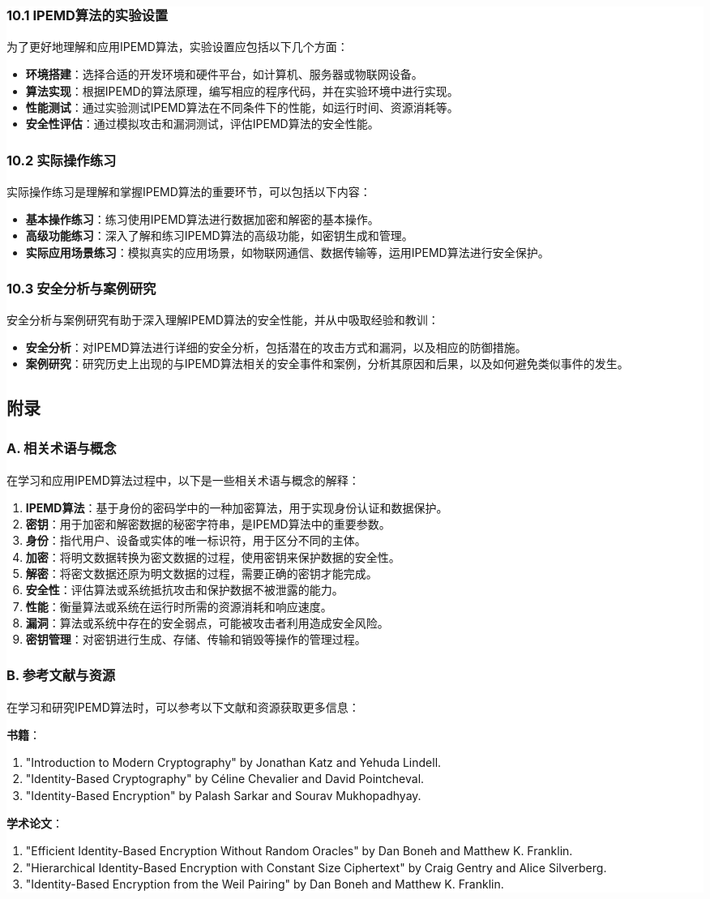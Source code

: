 ### 10.1 IPEMD算法的实验设置

为了更好地理解和应用IPEMD算法，实验设置应包括以下几个方面：

- **环境搭建**：选择合适的开发环境和硬件平台，如计算机、服务器或物联网设备。
- **算法实现**：根据IPEMD的算法原理，编写相应的程序代码，并在实验环境中进行实现。
- **性能测试**：通过实验测试IPEMD算法在不同条件下的性能，如运行时间、资源消耗等。
- **安全性评估**：通过模拟攻击和漏洞测试，评估IPEMD算法的安全性能。

### 10.2 实际操作练习

实际操作练习是理解和掌握IPEMD算法的重要环节，可以包括以下内容：

- **基本操作练习**：练习使用IPEMD算法进行数据加密和解密的基本操作。
- **高级功能练习**：深入了解和练习IPEMD算法的高级功能，如密钥生成和管理。
- **实际应用场景练习**：模拟真实的应用场景，如物联网通信、数据传输等，运用IPEMD算法进行安全保护。

### 10.3 安全分析与案例研究

安全分析与案例研究有助于深入理解IPEMD算法的安全性能，并从中吸取经验和教训：

- **安全分析**：对IPEMD算法进行详细的安全分析，包括潜在的攻击方式和漏洞，以及相应的防御措施。
- **案例研究**：研究历史上出现的与IPEMD算法相关的安全事件和案例，分析其原因和后果，以及如何避免类似事件的发生。

## 附录

### A. 相关术语与概念

在学习和应用IPEMD算法过程中，以下是一些相关术语与概念的解释：

1. **IPEMD算法**：基于身份的密码学中的一种加密算法，用于实现身份认证和数据保护。
2. **密钥**：用于加密和解密数据的秘密字符串，是IPEMD算法中的重要参数。
3. **身份**：指代用户、设备或实体的唯一标识符，用于区分不同的主体。
4. **加密**：将明文数据转换为密文数据的过程，使用密钥来保护数据的安全性。
5. **解密**：将密文数据还原为明文数据的过程，需要正确的密钥才能完成。
6. **安全性**：评估算法或系统抵抗攻击和保护数据不被泄露的能力。
7. **性能**：衡量算法或系统在运行时所需的资源消耗和响应速度。
8. **漏洞**：算法或系统中存在的安全弱点，可能被攻击者利用造成安全风险。
9. **密钥管理**：对密钥进行生成、存储、传输和销毁等操作的管理过程。

### B. 参考文献与资源

在学习和研究IPEMD算法时，可以参考以下文献和资源获取更多信息：

**书籍**：

1. "Introduction to Modern Cryptography" by Jonathan Katz and Yehuda Lindell.
2. "Identity-Based Cryptography" by Céline Chevalier and David Pointcheval.
3. "Identity-Based Encryption" by Palash Sarkar and Sourav Mukhopadhyay.

**学术论文**：

1. "Efficient Identity-Based Encryption Without Random Oracles" by Dan Boneh and Matthew K. Franklin.
2. "Hierarchical Identity-Based Encryption with Constant Size Ciphertext" by Craig Gentry and Alice Silverberg.
3. "Identity-Based Encryption from the Weil Pairing" by Dan Boneh and Matthew K. Franklin.
